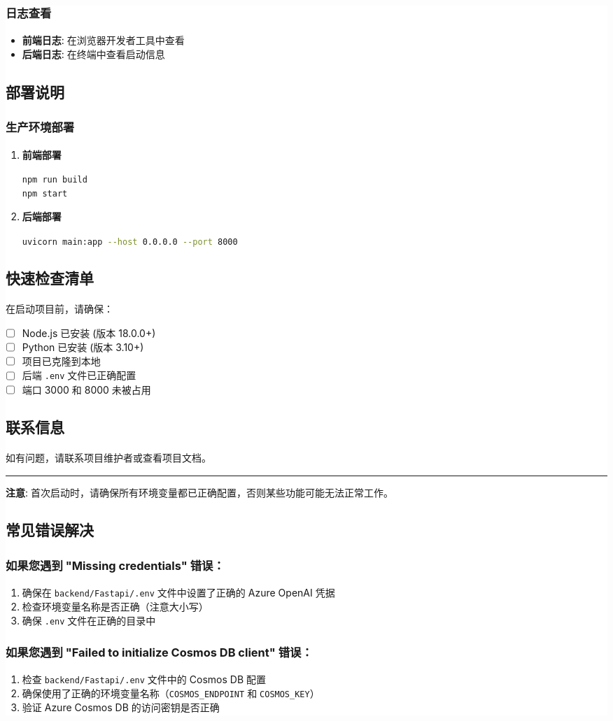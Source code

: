 ### 日志查看

- **前端日志**: 在浏览器开发者工具中查看
- **后端日志**: 在终端中查看启动信息

## 部署说明

### 生产环境部署

1. **前端部署**
   ```bash
   npm run build
   npm start
   ```

2. **后端部署**
   ```bash
   uvicorn main:app --host 0.0.0.0 --port 8000
   ```

## 快速检查清单

在启动项目前，请确保：

- [ ] Node.js 已安装 (版本 18.0.0+)
- [ ] Python 已安装 (版本 3.10+)
- [ ] 项目已克隆到本地
- [ ] 后端 `.env` 文件已正确配置
- [ ] 端口 3000 和 8000 未被占用

## 联系信息

如有问题，请联系项目维护者或查看项目文档。

---

**注意**: 首次启动时，请确保所有环境变量都已正确配置，否则某些功能可能无法正常工作。

## 常见错误解决

### 如果您遇到 "Missing credentials" 错误：

1. 确保在 `backend/Fastapi/.env` 文件中设置了正确的 Azure OpenAI 凭据
2. 检查环境变量名称是否正确（注意大小写）
3. 确保 `.env` 文件在正确的目录中

### 如果您遇到 "Failed to initialize Cosmos DB client" 错误：

1. 检查 `backend/Fastapi/.env` 文件中的 Cosmos DB 配置
2. 确保使用了正确的环境变量名称（`COSMOS_ENDPOINT` 和 `COSMOS_KEY`）
3. 验证 Azure Cosmos DB 的访问密钥是否正确